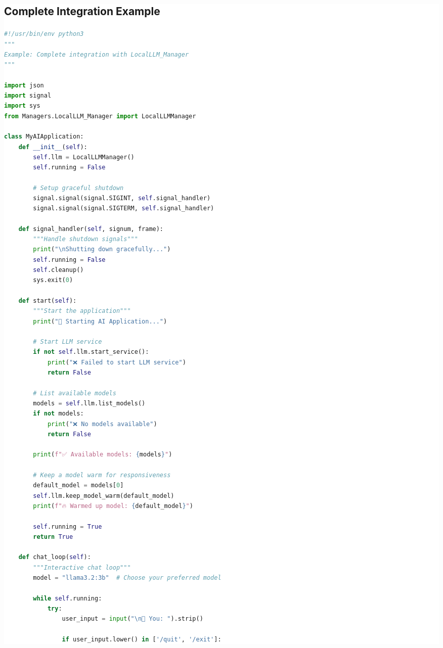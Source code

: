 ## Complete Integration Example

```python
#!/usr/bin/env python3
"""
Example: Complete integration with LocalLLM_Manager
"""

import json
import signal
import sys
from Managers.LocalLLM_Manager import LocalLLMManager

class MyAIApplication:
    def __init__(self):
        self.llm = LocalLLMManager()
        self.running = False
        
        # Setup graceful shutdown
        signal.signal(signal.SIGINT, self.signal_handler)
        signal.signal(signal.SIGTERM, self.signal_handler)
    
    def signal_handler(self, signum, frame):
        """Handle shutdown signals"""
        print("\nShutting down gracefully...")
        self.running = False
        self.cleanup()
        sys.exit(0)
    
    def start(self):
        """Start the application"""
        print("🚀 Starting AI Application...")
        
        # Start LLM service
        if not self.llm.start_service():
            print("❌ Failed to start LLM service")
            return False
        
        # List available models
        models = self.llm.list_models()
        if not models:
            print("❌ No models available")
            return False
            
        print(f"✅ Available models: {models}")
        
        # Keep a model warm for responsiveness
        default_model = models[0]
        self.llm.keep_model_warm(default_model)
        print(f"🔥 Warmed up model: {default_model}")
        
        self.running = True
        return True
    
    def chat_loop(self):
        """Interactive chat loop"""
        model = "llama3.2:3b"  # Choose your preferred model
        
        while self.running:
            try:
                user_input = input("\n💬 You: ").strip()
                
                if user_input.lower() in ['/quit', '/exit']:
```